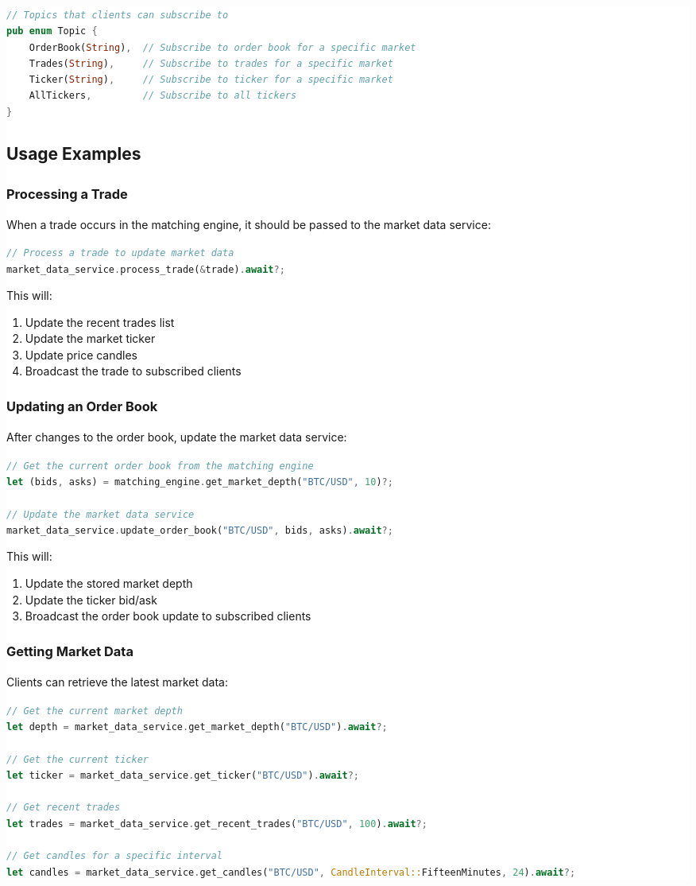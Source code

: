 ```rust
// Topics that clients can subscribe to
pub enum Topic {
    OrderBook(String),  // Subscribe to order book for a specific market
    Trades(String),     // Subscribe to trades for a specific market
    Ticker(String),     // Subscribe to ticker for a specific market
    AllTickers,         // Subscribe to all tickers
}
```

## Usage Examples

### Processing a Trade

When a trade occurs in the matching engine, it should be passed to the market data service:

```rust
// Process a trade to update market data
market_data_service.process_trade(&trade).await?;
```

This will:
1. Update the recent trades list
2. Update the market ticker
3. Update price candles
4. Broadcast the trade to subscribed clients

### Updating an Order Book

After changes to the order book, update the market data service:

```rust
// Get the current order book from the matching engine
let (bids, asks) = matching_engine.get_market_depth("BTC/USD", 10)?;

// Update the market data service
market_data_service.update_order_book("BTC/USD", bids, asks).await?;
```

This will:
1. Update the stored market depth
2. Update the ticker bid/ask
3. Broadcast the order book update to subscribed clients

### Getting Market Data

Clients can retrieve the latest market data:

```rust
// Get the current market depth
let depth = market_data_service.get_market_depth("BTC/USD").await?;

// Get the current ticker
let ticker = market_data_service.get_ticker("BTC/USD").await?;

// Get recent trades
let trades = market_data_service.get_recent_trades("BTC/USD", 100).await?;

// Get candles for a specific interval
let candles = market_data_service.get_candles("BTC/USD", CandleInterval::FifteenMinutes, 24).await?;
```
